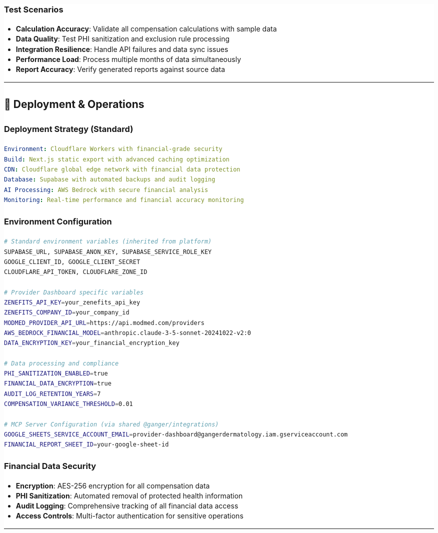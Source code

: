 ### **Test Scenarios**
- **Calculation Accuracy**: Validate all compensation calculations with sample data
- **Data Quality**: Test PHI sanitization and exclusion rule processing
- **Integration Resilience**: Handle API failures and data sync issues
- **Performance Load**: Process multiple months of data simultaneously
- **Report Accuracy**: Verify generated reports against source data

---

## 🚀 Deployment & Operations

### **Deployment Strategy (Standard)**
```yaml
Environment: Cloudflare Workers with financial-grade security
Build: Next.js static export with advanced caching optimization
CDN: Cloudflare global edge network with financial data protection
Database: Supabase with automated backups and audit logging
AI Processing: AWS Bedrock with secure financial analysis
Monitoring: Real-time performance and financial accuracy monitoring
```

### **Environment Configuration**
```bash
# Standard environment variables (inherited from platform)
SUPABASE_URL, SUPABASE_ANON_KEY, SUPABASE_SERVICE_ROLE_KEY
GOOGLE_CLIENT_ID, GOOGLE_CLIENT_SECRET
CLOUDFLARE_API_TOKEN, CLOUDFLARE_ZONE_ID

# Provider Dashboard specific variables
ZENEFITS_API_KEY=your_zenefits_api_key
ZENEFITS_COMPANY_ID=your_company_id
MODMED_PROVIDER_API_URL=https://api.modmed.com/providers
AWS_BEDROCK_FINANCIAL_MODEL=anthropic.claude-3-5-sonnet-20241022-v2:0
DATA_ENCRYPTION_KEY=your_financial_encryption_key

# Data processing and compliance
PHI_SANITIZATION_ENABLED=true
FINANCIAL_DATA_ENCRYPTION=true
AUDIT_LOG_RETENTION_YEARS=7
COMPENSATION_VARIANCE_THRESHOLD=0.01

# MCP Server Configuration (via shared @ganger/integrations)
GOOGLE_SHEETS_SERVICE_ACCOUNT_EMAIL=provider-dashboard@gangerdermatology.iam.gserviceaccount.com
FINANCIAL_REPORT_SHEET_ID=your-google-sheet-id
```

### **Financial Data Security**
- **Encryption**: AES-256 encryption for all compensation data
- **PHI Sanitization**: Automated removal of protected health information
- **Audit Logging**: Comprehensive tracking of all financial data access
- **Access Controls**: Multi-factor authentication for sensitive operations

---